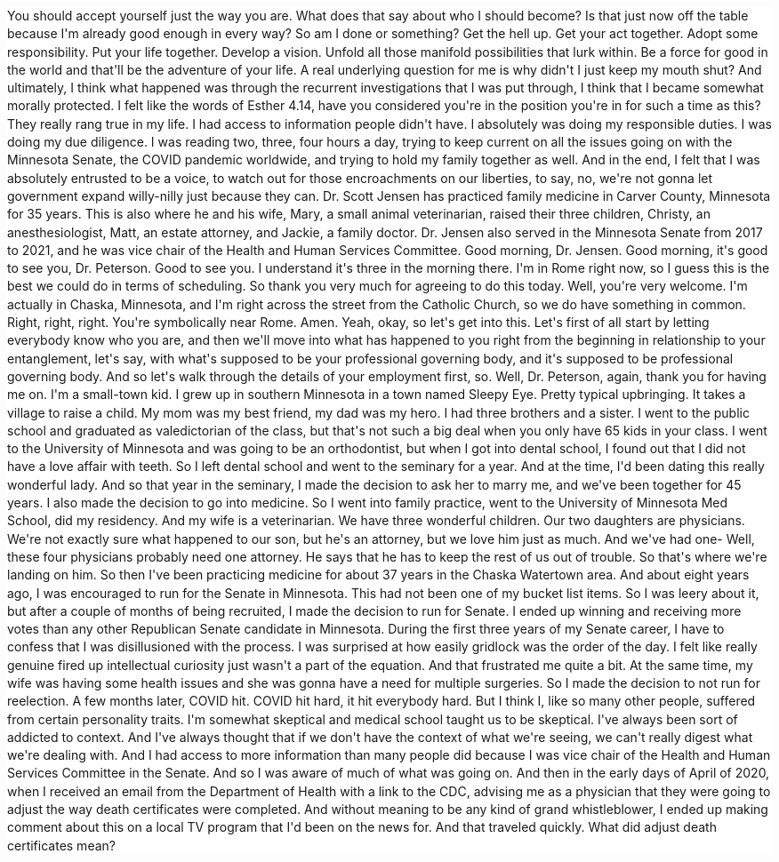  You should accept yourself just the way you are. What does that say about who I should become? Is that just now off the table because I'm already good enough in every way? So am I done or something? Get the hell up. Get your act together. Adopt some responsibility. Put your life together. Develop a vision. Unfold all those manifold possibilities that lurk within. Be a force for good in the world and that'll be the adventure of your life. A real underlying question for me is why didn't I just keep my mouth shut? And ultimately, I think what happened was through the recurrent investigations that I was put through, I think that I became somewhat morally protected. I felt like the words of Esther 4.14, have you considered you're in the position you're in for such a time as this? They really rang true in my life. I had access to information people didn't have. I absolutely was doing my responsible duties. I was doing my due diligence. I was reading two, three, four hours a day, trying to keep current on all the issues going on with the Minnesota Senate, the COVID pandemic worldwide, and trying to hold my family together as well. And in the end, I felt that I was absolutely entrusted to be a voice, to watch out for those encroachments on our liberties, to say, no, we're not gonna let government expand willy-nilly just because they can. Dr. Scott Jensen has practiced family medicine in Carver County, Minnesota for 35 years. This is also where he and his wife, Mary, a small animal veterinarian, raised their three children, Christy, an anesthesiologist, Matt, an estate attorney, and Jackie, a family doctor. Dr. Jensen also served in the Minnesota Senate from 2017 to 2021, and he was vice chair of the Health and Human Services Committee. Good morning, Dr. Jensen. Good morning, it's good to see you, Dr. Peterson. Good to see you. I understand it's three in the morning there. I'm in Rome right now, so I guess this is the best we could do in terms of scheduling. So thank you very much for agreeing to do this today. Well, you're very welcome. I'm actually in Chaska, Minnesota, and I'm right across the street from the Catholic Church, so we do have something in common. Right, right, right. You're symbolically near Rome. Amen. Yeah, okay, so let's get into this. Let's first of all start by letting everybody know who you are, and then we'll move into what has happened to you right from the beginning in relationship to your entanglement, let's say, with what's supposed to be your professional governing body, and it's supposed to be professional governing body. And so let's walk through the details of your employment first, so. Well, Dr. Peterson, again, thank you for having me on. I'm a small-town kid. I grew up in southern Minnesota in a town named Sleepy Eye. Pretty typical upbringing. It takes a village to raise a child. My mom was my best friend, my dad was my hero. I had three brothers and a sister. I went to the public school and graduated as valedictorian of the class, but that's not such a big deal when you only have 65 kids in your class. I went to the University of Minnesota and was going to be an orthodontist, but when I got into dental school, I found out that I did not have a love affair with teeth. So I left dental school and went to the seminary for a year. And at the time, I'd been dating this really wonderful lady. And so that year in the seminary, I made the decision to ask her to marry me, and we've been together for 45 years. I also made the decision to go into medicine. So I went into family practice, went to the University of Minnesota Med School, did my residency. And my wife is a veterinarian. We have three wonderful children. Our two daughters are physicians. We're not exactly sure what happened to our son, but he's an attorney, but we love him just as much. And we've had one- Well, these four physicians probably need one attorney. He says that he has to keep the rest of us out of trouble. So that's where we're landing on him. So then I've been practicing medicine for about 37 years in the Chaska Watertown area. And about eight years ago, I was encouraged to run for the Senate in Minnesota. This had not been one of my bucket list items. So I was leery about it, but after a couple of months of being recruited, I made the decision to run for Senate. I ended up winning and receiving more votes than any other Republican Senate candidate in Minnesota. During the first three years of my Senate career, I have to confess that I was disillusioned with the process. I was surprised at how easily gridlock was the order of the day. I felt like really genuine fired up intellectual curiosity just wasn't a part of the equation. And that frustrated me quite a bit. At the same time, my wife was having some health issues and she was gonna have a need for multiple surgeries. So I made the decision to not run for reelection. A few months later, COVID hit. COVID hit hard, it hit everybody hard. But I think I, like so many other people, suffered from certain personality traits. I'm somewhat skeptical and medical school taught us to be skeptical. I've always been sort of addicted to context. And I've always thought that if we don't have the context of what we're seeing, we can't really digest what we're dealing with. And I had access to more information than many people did because I was vice chair of the Health and Human Services Committee in the Senate. And so I was aware of much of what was going on. And then in the early days of April of 2020, when I received an email from the Department of Health with a link to the CDC, advising me as a physician that they were going to adjust the way death certificates were completed. And without meaning to be any kind of grand whistleblower, I ended up making comment about this on a local TV program that I'd been on the news for. And that traveled quickly. What did adjust death certificates mean?